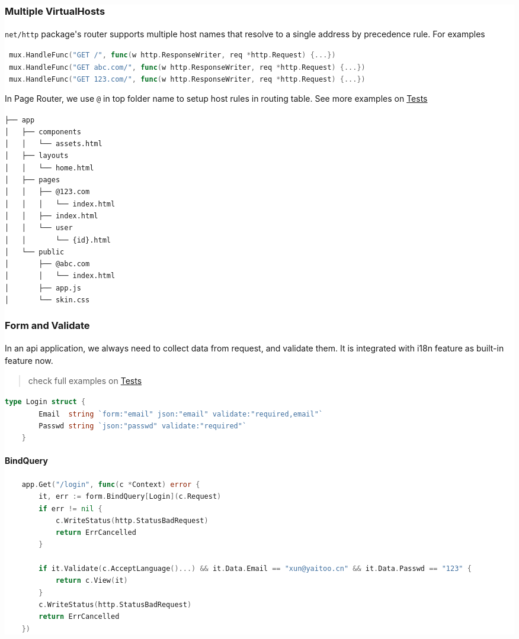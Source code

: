 ### Multiple VirtualHosts
`net/http` package's router supports multiple host names that resolve to a single address by precedence rule. 
For examples
```go
 mux.HandleFunc("GET /", func(w http.ResponseWriter, req *http.Request) {...})
 mux.HandleFunc("GET abc.com/", func(w http.ResponseWriter, req *http.Request) {...})
 mux.HandleFunc("GET 123.com/", func(w http.ResponseWriter, req *http.Request) {...})
```

In Page Router, we use `@` in top folder name to setup host rules in routing table. See more examples on [Tests](app_test.go)
```
├── app
│   ├── components
│   │   └── assets.html
│   ├── layouts
│   │   └── home.html
│   ├── pages
│   │   ├── @123.com
│   │   │   └── index.html
│   │   ├── index.html
│   │   └── user
│   │       └── {id}.html
│   └── public
│       ├── @abc.com
│       │   └── index.html
│       ├── app.js
│       └── skin.css
```

### Form and Validate
In an api application, we always need to collect data from request, and validate them. It is integrated with i18n feature as built-in feature now.

> check full examples on [Tests](binder_test.go)


```go
type Login struct {
		Email  string `form:"email" json:"email" validate:"required,email"`
		Passwd string `json:"passwd" validate:"required"`
	}
```

#### BindQuery
```go
	app.Get("/login", func(c *Context) error {
		it, err := form.BindQuery[Login](c.Request)
		if err != nil {
			c.WriteStatus(http.StatusBadRequest)
			return ErrCancelled
		}

		if it.Validate(c.AcceptLanguage()...) && it.Data.Email == "xun@yaitoo.cn" && it.Data.Passwd == "123" {
			return c.View(it)
		}
		c.WriteStatus(http.StatusBadRequest)
		return ErrCancelled
	})
```
